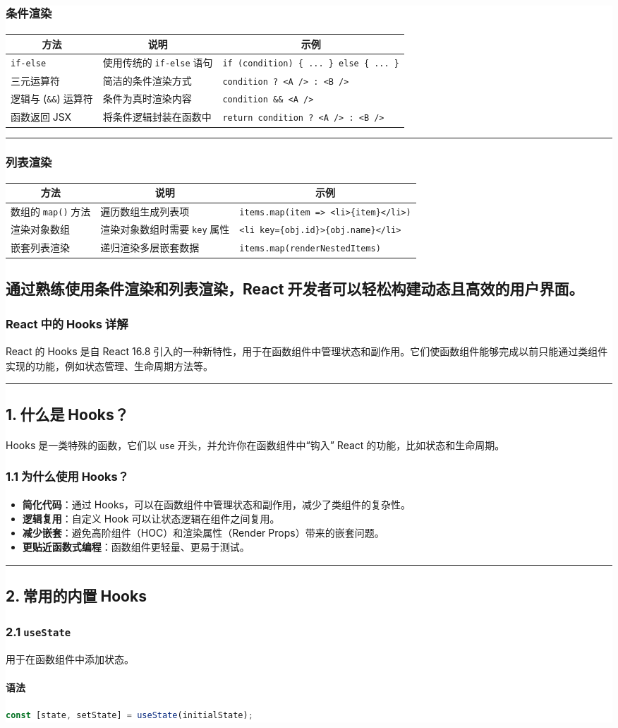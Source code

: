 ### **条件渲染**

| 方法                  | 说明                           | 示例                                  |
|-----------------------|--------------------------------|---------------------------------------|
| `if-else`             | 使用传统的 `if-else` 语句      | `if (condition) { ... } else { ... }` |
| 三元运算符            | 简洁的条件渲染方式             | `condition ? <A /> : <B />`           |
| 逻辑与 (`&&`) 运算符  | 条件为真时渲染内容             | `condition && <A />`                  |
| 函数返回 JSX          | 将条件逻辑封装在函数中         | `return condition ? <A /> : <B />`    |

---

### **列表渲染**

| 方法                  | 说明                           | 示例                                  |
|-----------------------|--------------------------------|---------------------------------------|
| 数组的 `map()` 方法   | 遍历数组生成列表项             | `items.map(item => <li>{item}</li>)` |
| 渲染对象数组          | 渲染对象数组时需要 `key` 属性  | `<li key={obj.id}>{obj.name}</li>`    |
| 嵌套列表渲染          | 递归渲染多层嵌套数据           | `items.map(renderNestedItems)`        |

通过熟练使用条件渲染和列表渲染，React 开发者可以轻松构建动态且高效的用户界面。
---



### **React 中的 Hooks 详解**

React 的 Hooks 是自 React 16.8 引入的一种新特性，用于在函数组件中管理状态和副作用。它们使函数组件能够完成以前只能通过类组件实现的功能，例如状态管理、生命周期方法等。

---

## **1. 什么是 Hooks？**

Hooks 是一类特殊的函数，它们以 `use` 开头，并允许你在函数组件中“钩入” React 的功能，比如状态和生命周期。

### **1.1 为什么使用 Hooks？**
- **简化代码**：通过 Hooks，可以在函数组件中管理状态和副作用，减少了类组件的复杂性。
- **逻辑复用**：自定义 Hook 可以让状态逻辑在组件之间复用。
- **减少嵌套**：避免高阶组件（HOC）和渲染属性（Render Props）带来的嵌套问题。
- **更贴近函数式编程**：函数组件更轻量、更易于测试。

---

## **2. 常用的内置 Hooks**

### **2.1 `useState`**
用于在函数组件中添加状态。

#### **语法**
```javascript
const [state, setState] = useState(initialState);
```

